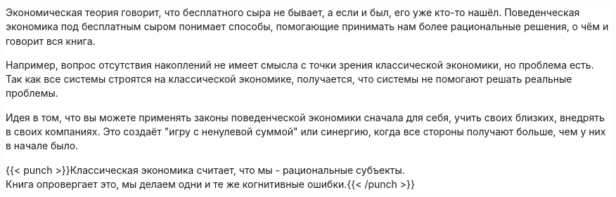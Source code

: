 Экономическая теория говорит, что бесплатного сыра не бывает, а если и был, его уже кто-то нашёл. Поведенческая экономика под бесплатным сыром понимает способы, помогающие принимать нам более рациональные решения, о чём и говорит вся книга.

Например, вопрос отсутствия накоплений не имеет смысла с точки зрения классической экономики, но проблема есть. Так как все системы строятся на классической экономике, получается, что системы не помогают решать реальные проблемы.

Идея в том, что вы можете применять законы поведенческой экономики сначала для себя, учить своих близких, внедрять в своих компаниях. Это создаёт "игру с ненулевой суммой" или синергию, когда все стороны получают больше, чем у них в начале было.

{{< punch >}}Классическая экономика считает, что мы - рациональные субъекты.  
Книга опровергает это, мы делаем одни и те же когнитивные ошибки.{{< /punch >}}